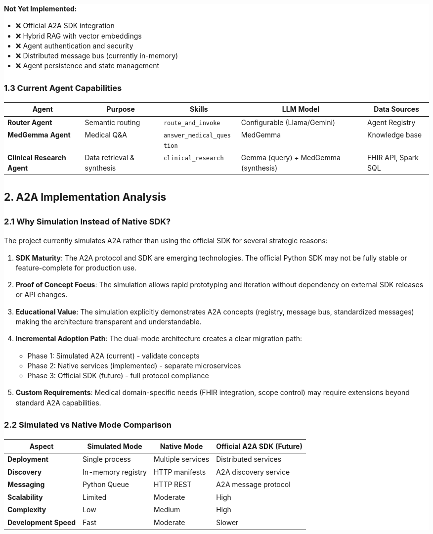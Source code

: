 **Not Yet Implemented:**
- ❌ Official A2A SDK integration
- ❌ Hybrid RAG with vector embeddings
- ❌ Agent authentication and security
- ❌ Distributed message bus (currently in-memory)
- ❌ Agent persistence and state management

### 1.3 Current Agent Capabilities

| Agent | Purpose | Skills | LLM Model | Data Sources |
|-------|---------|--------|-----------|--------------|
| **Router Agent** | Semantic routing | `route_and_invoke` | Configurable (Llama/Gemini) | Agent Registry |
| **MedGemma Agent** | Medical Q&A | `answer_medical_question` | MedGemma | Knowledge base |
| **Clinical Research Agent** | Data retrieval & synthesis | `clinical_research` | Gemma (query) + MedGemma (synthesis) | FHIR API, Spark SQL |

## 2. A2A Implementation Analysis

### 2.1 Why Simulation Instead of Native SDK?

The project currently simulates A2A rather than using the official SDK for several strategic reasons:

1. **SDK Maturity**: The A2A protocol and SDK are emerging technologies. The official Python SDK may not be fully stable or feature-complete for production use.

2. **Proof of Concept Focus**: The simulation allows rapid prototyping and iteration without dependency on external SDK releases or API changes.

3. **Educational Value**: The simulation explicitly demonstrates A2A concepts (registry, message bus, standardized messages) making the architecture transparent and understandable.

4. **Incremental Adoption Path**: The dual-mode architecture creates a clear migration path:
   - Phase 1: Simulated A2A (current) - validate concepts
   - Phase 2: Native services (implemented) - separate microservices
   - Phase 3: Official SDK (future) - full protocol compliance

5. **Custom Requirements**: Medical domain-specific needs (FHIR integration, scope control) may require extensions beyond standard A2A capabilities.

### 2.2 Simulated vs Native Mode Comparison

| Aspect | Simulated Mode | Native Mode | Official A2A SDK (Future) |
|--------|---------------|-------------|-------------------------|
| **Deployment** | Single process | Multiple services | Distributed services |
| **Discovery** | In-memory registry | HTTP manifests | A2A discovery service |
| **Messaging** | Python Queue | HTTP REST | A2A message protocol |
| **Scalability** | Limited | Moderate | High |
| **Complexity** | Low | Medium | High |
| **Development Speed** | Fast | Moderate | Slower |
